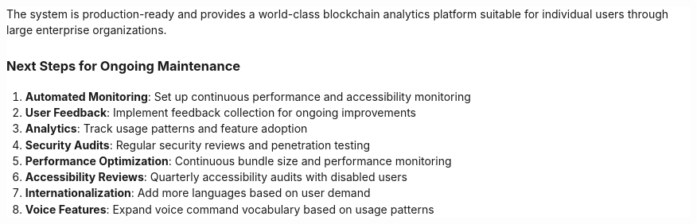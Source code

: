 The system is production-ready and provides a world-class blockchain analytics platform suitable for individual users through large enterprise organizations.

### Next Steps for Ongoing Maintenance

1. **Automated Monitoring**: Set up continuous performance and accessibility monitoring
2. **User Feedback**: Implement feedback collection for ongoing improvements
3. **Analytics**: Track usage patterns and feature adoption
4. **Security Audits**: Regular security reviews and penetration testing
5. **Performance Optimization**: Continuous bundle size and performance monitoring
6. **Accessibility Reviews**: Quarterly accessibility audits with disabled users
7. **Internationalization**: Add more languages based on user demand
8. **Voice Features**: Expand voice command vocabulary based on usage patterns
